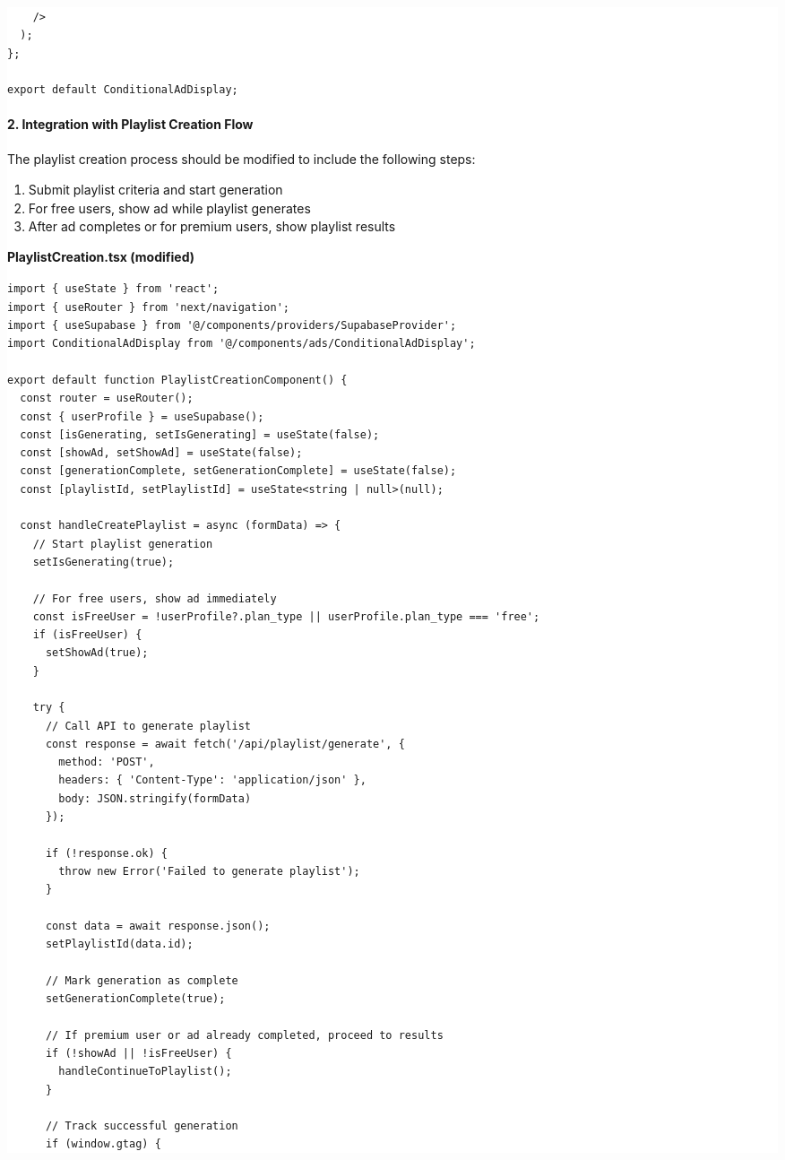 ```tsx
    />
  );
};

export default ConditionalAdDisplay;
```

#### 2. Integration with Playlist Creation Flow

The playlist creation process should be modified to include the following steps:

1. Submit playlist criteria and start generation
2. For free users, show ad while playlist generates
3. After ad completes or for premium users, show playlist results

**PlaylistCreation.tsx (modified)**
```tsx
import { useState } from 'react';
import { useRouter } from 'next/navigation';
import { useSupabase } from '@/components/providers/SupabaseProvider';
import ConditionalAdDisplay from '@/components/ads/ConditionalAdDisplay';

export default function PlaylistCreationComponent() {
  const router = useRouter();
  const { userProfile } = useSupabase();
  const [isGenerating, setIsGenerating] = useState(false);
  const [showAd, setShowAd] = useState(false);
  const [generationComplete, setGenerationComplete] = useState(false);
  const [playlistId, setPlaylistId] = useState<string | null>(null);
  
  const handleCreatePlaylist = async (formData) => {
    // Start playlist generation
    setIsGenerating(true);
    
    // For free users, show ad immediately
    const isFreeUser = !userProfile?.plan_type || userProfile.plan_type === 'free';
    if (isFreeUser) {
      setShowAd(true);
    }
    
    try {
      // Call API to generate playlist
      const response = await fetch('/api/playlist/generate', {
        method: 'POST',
        headers: { 'Content-Type': 'application/json' },
        body: JSON.stringify(formData)
      });
      
      if (!response.ok) {
        throw new Error('Failed to generate playlist');
      }
      
      const data = await response.json();
      setPlaylistId(data.id);
      
      // Mark generation as complete
      setGenerationComplete(true);
      
      // If premium user or ad already completed, proceed to results
      if (!showAd || !isFreeUser) {
        handleContinueToPlaylist();
      }
      
      // Track successful generation
      if (window.gtag) {
```